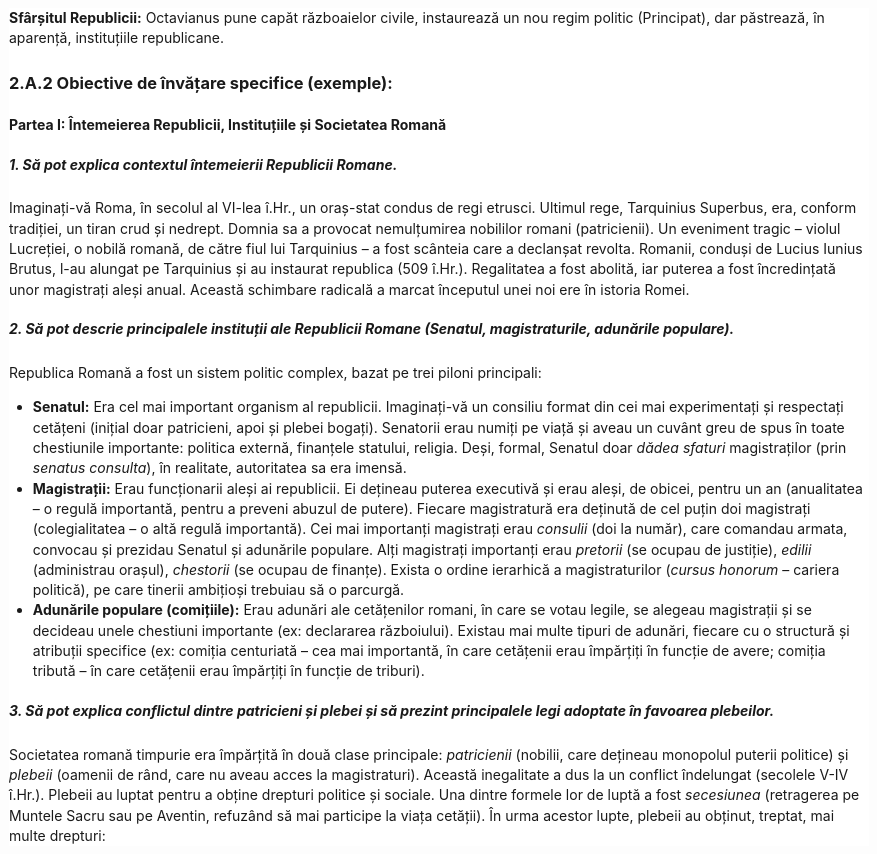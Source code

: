 **Sfârșitul Republicii:** Octavianus pune capăt războaielor civile, instaurează un nou regim politic (Principat), dar păstrează, în aparență, instituțiile republicane.

### 2.A.2 Obiective de învățare specifice (exemple):

#### Partea I: Întemeierea Republicii, Instituțiile și Societatea Romană

##### 1. Să pot explica contextul întemeierii Republicii Romane.

Imaginați-vă Roma, în secolul al VI-lea î.Hr., un oraș-stat condus de regi etrusci. Ultimul rege, Tarquinius Superbus, era, conform tradiției, un tiran crud și nedrept. Domnia sa a provocat nemulțumirea nobililor romani (patricienii). Un eveniment tragic – violul Lucreției, o nobilă romană, de către fiul lui Tarquinius – a fost scânteia care a declanșat revolta. Romanii, conduși de Lucius Iunius Brutus, l-au alungat pe Tarquinius și au instaurat republica (509 î.Hr.). Regalitatea a fost abolită, iar puterea a fost încredințată unor magistrați aleși anual. Această schimbare radicală a marcat începutul unei noi ere în istoria Romei.

##### 2. Să pot descrie principalele instituții ale Republicii Romane (Senatul, magistraturile, adunările populare).

Republica Romană a fost un sistem politic complex, bazat pe trei piloni principali:

*   **Senatul:** Era cel mai important organism al republicii. Imaginați-vă un consiliu format din cei mai experimentați și respectați cetățeni (inițial doar patricieni, apoi și plebei bogați). Senatorii erau numiți pe viață și aveau un cuvânt greu de spus în toate chestiunile importante: politica externă, finanțele statului, religia. Deși, formal, Senatul doar *dădea sfaturi* magistraților (prin *senatus consulta*), în realitate, autoritatea sa era imensă.
*   **Magistrații:** Erau funcționarii aleși ai republicii. Ei dețineau puterea executivă și erau aleși, de obicei, pentru un an (anualitatea – o regulă importantă, pentru a preveni abuzul de putere). Fiecare magistratură era deținută de cel puțin doi magistrați (colegialitatea – o altă regulă importantă). Cei mai importanți magistrați erau *consulii* (doi la număr), care comandau armata, convocau și prezidau Senatul și adunările populare. Alți magistrați importanți erau *pretorii* (se ocupau de justiție), *edilii* (administrau orașul), *chestorii* (se ocupau de finanțe). Exista o ordine ierarhică a magistraturilor (*cursus honorum* – cariera politică), pe care tinerii ambițioși trebuiau să o parcurgă.
*   **Adunările populare (comițiile):** Erau adunări ale cetățenilor romani, în care se votau legile, se alegeau magistrații și se decideau unele chestiuni importante (ex: declararea războiului). Existau mai multe tipuri de adunări, fiecare cu o structură și atribuții specifice (ex: comiția centuriată – cea mai importantă, în care cetățenii erau împărțiți în funcție de avere; comiția tribută – în care cetățenii erau împărțiți în funcție de triburi).

##### 3. Să pot explica conflictul dintre patricieni și plebei și să prezint principalele legi adoptate în favoarea plebeilor.

Societatea romană timpurie era împărțită în două clase principale: *patricienii* (nobilii, care dețineau monopolul puterii politice) și *plebeii* (oamenii de rând, care nu aveau acces la magistraturi). Această inegalitate a dus la un conflict îndelungat (secolele V-IV î.Hr.). Plebeii au luptat pentru a obține drepturi politice și sociale. Una dintre formele lor de luptă a fost *secesiunea* (retragerea pe Muntele Sacru sau pe Aventin, refuzând să mai participe la viața cetății). În urma acestor lupte, plebeii au obținut, treptat, mai multe drepturi:
